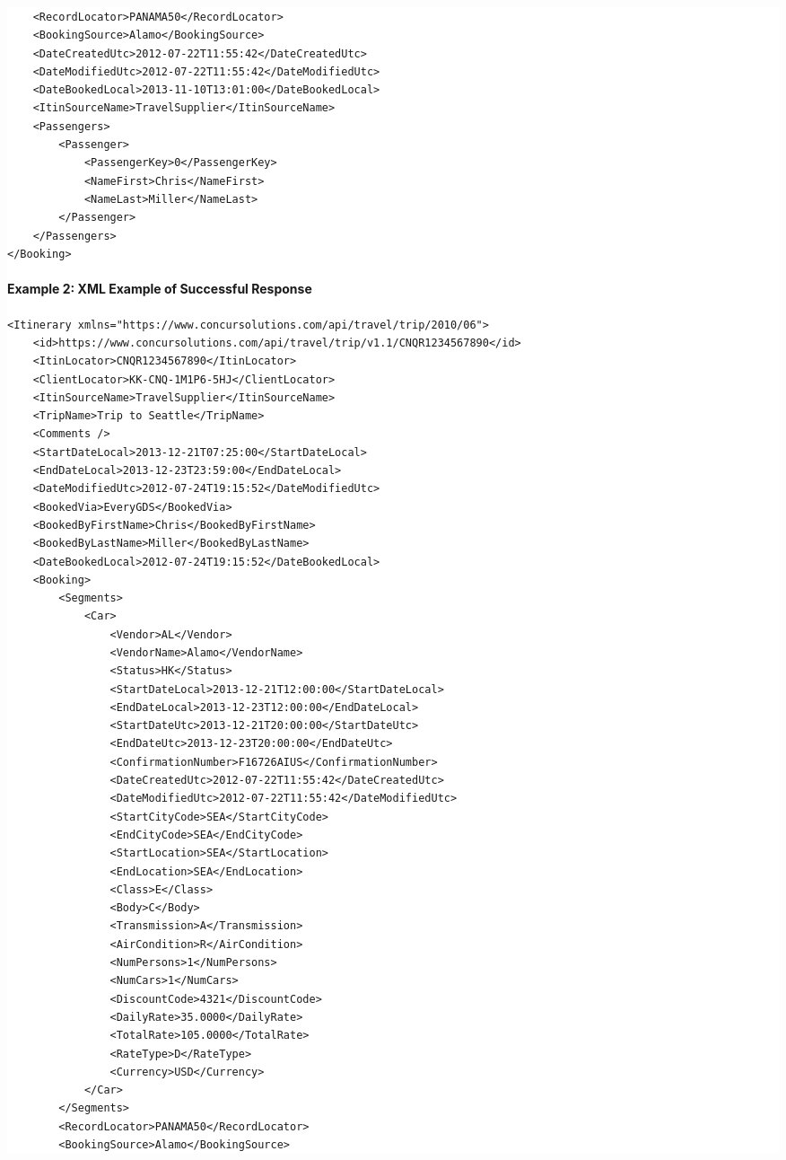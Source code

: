         <RecordLocator>PANAMA50</RecordLocator> 
        <BookingSource>Alamo</BookingSource> 
        <DateCreatedUtc>2012-07-22T11:55:42</DateCreatedUtc> 
        <DateModifiedUtc>2012-07-22T11:55:42</DateModifiedUtc> 
        <DateBookedLocal>2013-11-10T13:01:00</DateBookedLocal> 
        <ItinSourceName>TravelSupplier</ItinSourceName> 
        <Passengers>
            <Passenger>
                <PassengerKey>0</PassengerKey> 
                <NameFirst>Chris</NameFirst> 
                <NameLast>Miller</NameLast> 
            </Passenger>
        </Passengers>
    </Booking>


#### Example 2: XML Example of Successful Response

    <Itinerary xmlns="https://www.concursolutions.com/api/travel/trip/2010/06">
        <id>https://www.concursolutions.com/api/travel/trip/v1.1/CNQR1234567890</id>
        <ItinLocator>CNQR1234567890</ItinLocator>
        <ClientLocator>KK-CNQ-1M1P6-5HJ</ClientLocator>
        <ItinSourceName>TravelSupplier</ItinSourceName>
        <TripName>Trip to Seattle</TripName>
        <Comments />
        <StartDateLocal>2013-12-21T07:25:00</StartDateLocal>
        <EndDateLocal>2013-12-23T23:59:00</EndDateLocal>
        <DateModifiedUtc>2012-07-24T19:15:52</DateModifiedUtc>
        <BookedVia>EveryGDS</BookedVia>
        <BookedByFirstName>Chris</BookedByFirstName>
        <BookedByLastName>Miller</BookedByLastName>
        <DateBookedLocal>2012-07-24T19:15:52</DateBookedLocal>
        <Booking>
            <Segments>
                <Car>
                    <Vendor>AL</Vendor> 
                    <VendorName>Alamo</VendorName> 
                    <Status>HK</Status> 
                    <StartDateLocal>2013-12-21T12:00:00</StartDateLocal> 
                    <EndDateLocal>2013-12-23T12:00:00</EndDateLocal> 
                    <StartDateUtc>2013-12-21T20:00:00</StartDateUtc> 
                    <EndDateUtc>2013-12-23T20:00:00</EndDateUtc> 
                    <ConfirmationNumber>F16726AIUS</ConfirmationNumber> 
                    <DateCreatedUtc>2012-07-22T11:55:42</DateCreatedUtc> 
                    <DateModifiedUtc>2012-07-22T11:55:42</DateModifiedUtc> 
                    <StartCityCode>SEA</StartCityCode> 
                    <EndCityCode>SEA</EndCityCode> 
                    <StartLocation>SEA</StartLocation> 
                    <EndLocation>SEA</EndLocation> 
                    <Class>E</Class> 
                    <Body>C</Body> 
                    <Transmission>A</Transmission> 
                    <AirCondition>R</AirCondition> 
                    <NumPersons>1</NumPersons> 
                    <NumCars>1</NumCars> 
                    <DiscountCode>4321</DiscountCode> 
                    <DailyRate>35.0000</DailyRate> 
                    <TotalRate>105.0000</TotalRate> 
                    <RateType>D</RateType> 
                    <Currency>USD</Currency> 
                </Car>
            </Segments>
            <RecordLocator>PANAMA50</RecordLocator> 
            <BookingSource>Alamo</BookingSource> 